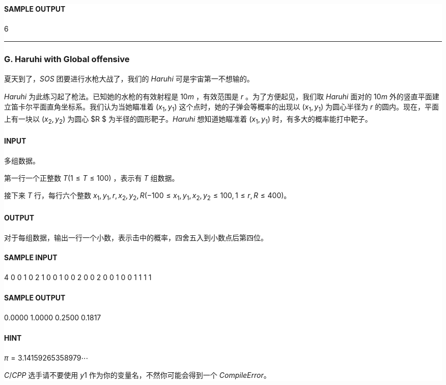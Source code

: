 
#### SAMPLE OUTPUT

6





---

### G. Haruhi with Global offensive

夏天到了，$SOS$ 团要进行水枪大战了，我们的 $Haruhi$ 可是宇宙第一不想输的。

$Haruhi$ 为此练习起了枪法。已知她的水枪的有效射程是 $10m$ ，有效范围是 $r$ 。为了方便起见，我们取 $Haruhi$ 面对的 $10m$ 外的竖直平面建立笛卡尔平面直角坐标系。我们认为当她瞄准着 $(x_1,y_1)$ 这个点时，她的子弹会等概率的出现以 $(x_1,y_1)$ 为圆心半径为 $r$ 的圆内。现在，平面上有一块以 $(x_2,y_2)$ 为圆心 $R $ 为半径的圆形靶子。$Haruhi$ 想知道她瞄准着 $(x_1,y_1)$ 时，有多大的概率能打中靶子。



#### INPUT

多组数据。

第一行一个正整数 $T(1 \leq T \leq 100)$ ，表示有 $T$ 组数据。

接下来 $T$ 行，每行六个整数 $x_1,y_1,r,x_2,y_2,R(-100 \leq x_1,y_1,x_2,y_2 \leq 100,1 \leq r,R \leq 400)$。



#### OUTPUT

对于每组数据，输出一行一个小数，表示击中的概率，四舍五入到小数点后第四位。



#### SAMPLE INPUT

4
0 0 1 0 2 1
0 0 1 0 0 2
0 0 2 0 0 1
0 0 1 1 1 1




#### SAMPLE OUTPUT

0.0000
1.0000
0.2500
0.1817



#### HINT

$\pi=3.14159265358979 \cdots$

$C/CPP$ 选手请不要使用 $y1$ 作为你的变量名，不然你可能会得到一个 $Compile Error$。

